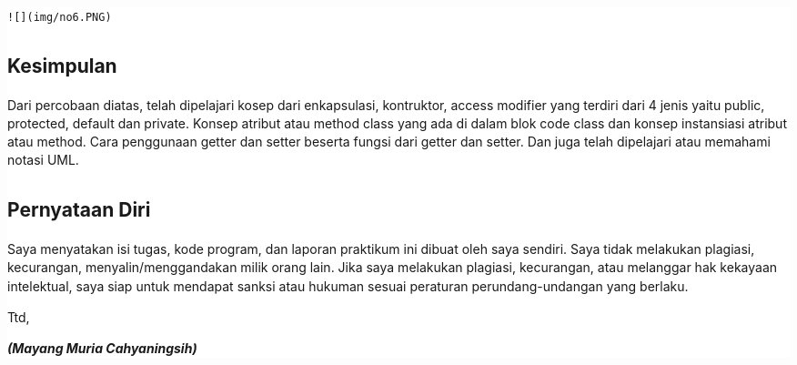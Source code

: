     ![](img/no6.PNG)


## Kesimpulan
Dari percobaan diatas, telah dipelajari kosep dari enkapsulasi, kontruktor, access modifier yang terdiri dari 4 jenis yaitu public, protected, default dan private. Konsep atribut atau method class yang ada di dalam blok code class dan konsep instansiasi atribut atau method. Cara penggunaan getter dan setter beserta fungsi dari getter dan setter. Dan juga telah dipelajari atau memahami notasi UML.

## Pernyataan Diri
Saya menyatakan isi tugas, kode program, dan laporan praktikum ini dibuat oleh saya sendiri. Saya tidak melakukan plagiasi, kecurangan, menyalin/menggandakan milik orang lain.
Jika saya melakukan plagiasi, kecurangan, atau melanggar hak kekayaan intelektual, saya siap untuk mendapat sanksi atau hukuman sesuai peraturan perundang-undangan yang berlaku.

Ttd,

***(Mayang Muria Cahyaningsih)***